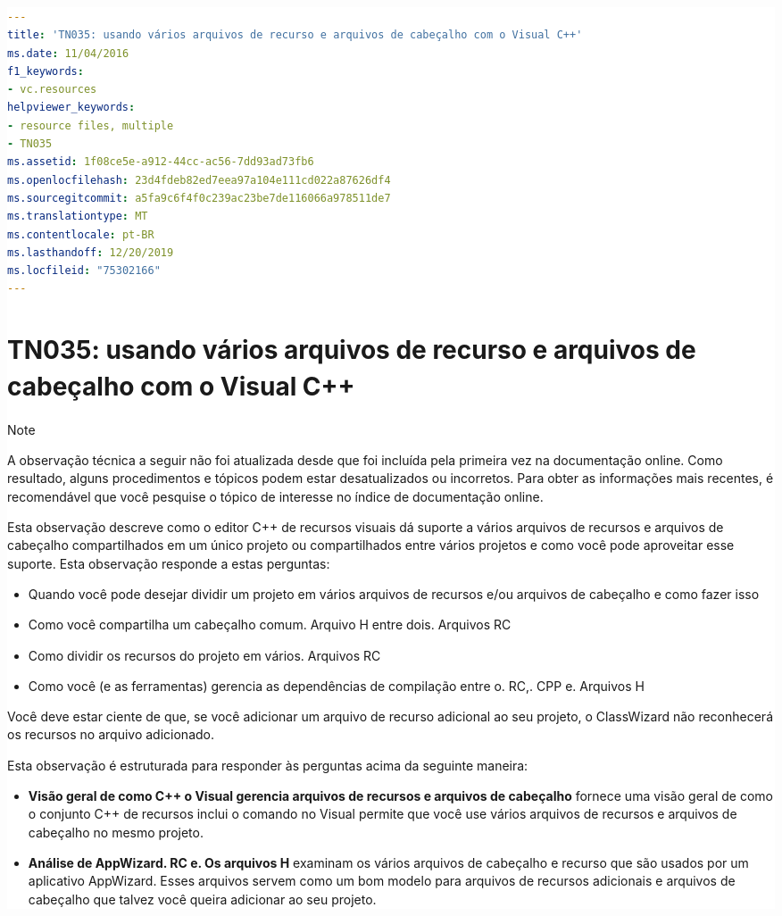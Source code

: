```yaml
---
title: 'TN035: usando vários arquivos de recurso e arquivos de cabeçalho com o Visual C++'
ms.date: 11/04/2016
f1_keywords:
- vc.resources
helpviewer_keywords:
- resource files, multiple
- TN035
ms.assetid: 1f08ce5e-a912-44cc-ac56-7dd93ad73fb6
ms.openlocfilehash: 23d4fdeb82ed7eea97a104e111cd022a87626df4
ms.sourcegitcommit: a5fa9c6f4f0c239ac23be7de116066a978511de7
ms.translationtype: MT
ms.contentlocale: pt-BR
ms.lasthandoff: 12/20/2019
ms.locfileid: "75302166"
---
```

# <a name="tn035-using-multiple-resource-files-and-header-files-with-visual-c"></a>TN035: usando vários arquivos de recurso e arquivos de cabeçalho com o Visual C++

> [!NOTE]
> A observação técnica a seguir não foi atualizada desde que foi incluída pela primeira vez na documentação online. Como resultado, alguns procedimentos e tópicos podem estar desatualizados ou incorretos. Para obter as informações mais recentes, é recomendável que você pesquise o tópico de interesse no índice de documentação online.

Esta observação descreve como o editor C++ de recursos visuais dá suporte a vários arquivos de recursos e arquivos de cabeçalho compartilhados em um único projeto ou compartilhados entre vários projetos e como você pode aproveitar esse suporte. Esta observação responde a estas perguntas:

- Quando você pode desejar dividir um projeto em vários arquivos de recursos e/ou arquivos de cabeçalho e como fazer isso

- Como você compartilha um cabeçalho comum. Arquivo H entre dois. Arquivos RC

- Como dividir os recursos do projeto em vários. Arquivos RC

- Como você (e as ferramentas) gerencia as dependências de compilação entre o. RC,. CPP e. Arquivos H

Você deve estar ciente de que, se você adicionar um arquivo de recurso adicional ao seu projeto, o ClassWizard não reconhecerá os recursos no arquivo adicionado.

Esta observação é estruturada para responder às perguntas acima da seguinte maneira:

- **Visão geral de como C++ o Visual gerencia arquivos de recursos e arquivos de cabeçalho** fornece uma visão geral de como o conjunto C++ de recursos inclui o comando no Visual permite que você use vários arquivos de recursos e arquivos de cabeçalho no mesmo projeto.

- **Análise de AppWizard. RC e. Os arquivos H** examinam os vários arquivos de cabeçalho e recurso que são usados por um aplicativo AppWizard. Esses arquivos servem como um bom modelo para arquivos de recursos adicionais e arquivos de cabeçalho que talvez você queira adicionar ao seu projeto.
